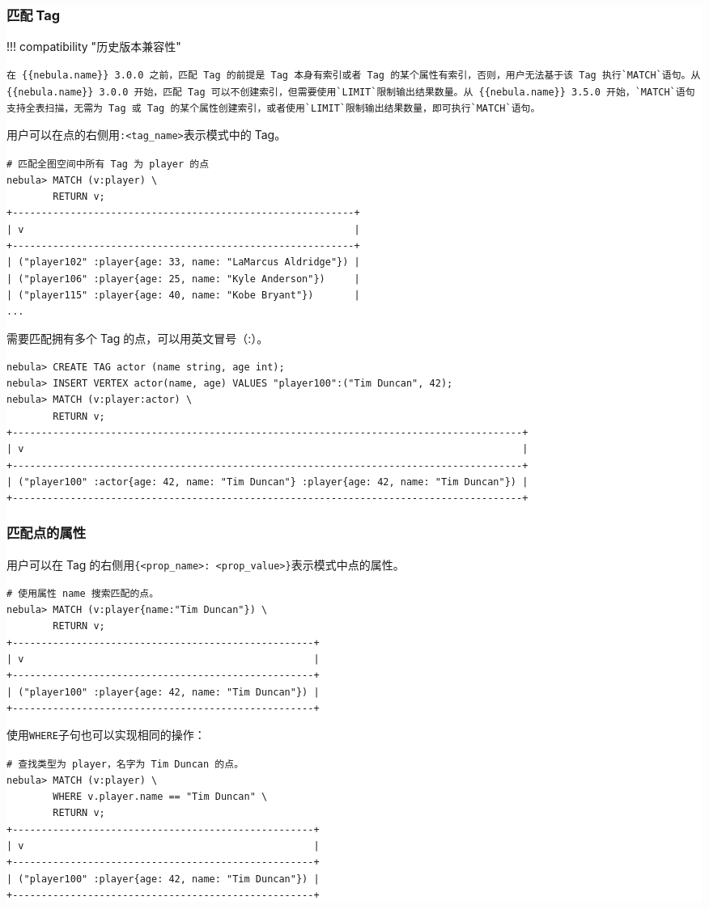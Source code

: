 ### 匹配 Tag

!!! compatibility "历史版本兼容性"

    在 {{nebula.name}} 3.0.0 之前，匹配 Tag 的前提是 Tag 本身有索引或者 Tag 的某个属性有索引，否则，用户无法基于该 Tag 执行`MATCH`语句。从 {{nebula.name}} 3.0.0 开始，匹配 Tag 可以不创建索引，但需要使用`LIMIT`限制输出结果数量。从 {{nebula.name}} 3.5.0 开始，`MATCH`语句支持全表扫描，无需为 Tag 或 Tag 的某个属性创建索引，或者使用`LIMIT`限制输出结果数量，即可执行`MATCH`语句。

用户可以在点的右侧用`:<tag_name>`表示模式中的 Tag。

```ngql
# 匹配全图空间中所有 Tag 为 player 的点
nebula> MATCH (v:player) \
        RETURN v;
+-----------------------------------------------------------+
| v                                                         |
+-----------------------------------------------------------+
| ("player102" :player{age: 33, name: "LaMarcus Aldridge"}) |
| ("player106" :player{age: 25, name: "Kyle Anderson"})     |
| ("player115" :player{age: 40, name: "Kobe Bryant"})       |
...
```

需要匹配拥有多个 Tag 的点，可以用英文冒号（:）。


```ngql
nebula> CREATE TAG actor (name string, age int);
nebula> INSERT VERTEX actor(name, age) VALUES "player100":("Tim Duncan", 42);
nebula> MATCH (v:player:actor) \
        RETURN v;
+----------------------------------------------------------------------------------------+
| v                                                                                      |
+----------------------------------------------------------------------------------------+
| ("player100" :actor{age: 42, name: "Tim Duncan"} :player{age: 42, name: "Tim Duncan"}) |
+----------------------------------------------------------------------------------------+
```

### 匹配点的属性

用户可以在 Tag 的右侧用`{<prop_name>: <prop_value>}`表示模式中点的属性。

```ngql
# 使用属性 name 搜索匹配的点。
nebula> MATCH (v:player{name:"Tim Duncan"}) \
        RETURN v;
+----------------------------------------------------+
| v                                                  |
+----------------------------------------------------+
| ("player100" :player{age: 42, name: "Tim Duncan"}) |
+----------------------------------------------------+
```

使用`WHERE`子句也可以实现相同的操作：

```ngql
# 查找类型为 player，名字为 Tim Duncan 的点。
nebula> MATCH (v:player) \
        WHERE v.player.name == "Tim Duncan" \
        RETURN v;
+----------------------------------------------------+
| v                                                  |
+----------------------------------------------------+
| ("player100" :player{age: 42, name: "Tim Duncan"}) |
+----------------------------------------------------+
```
